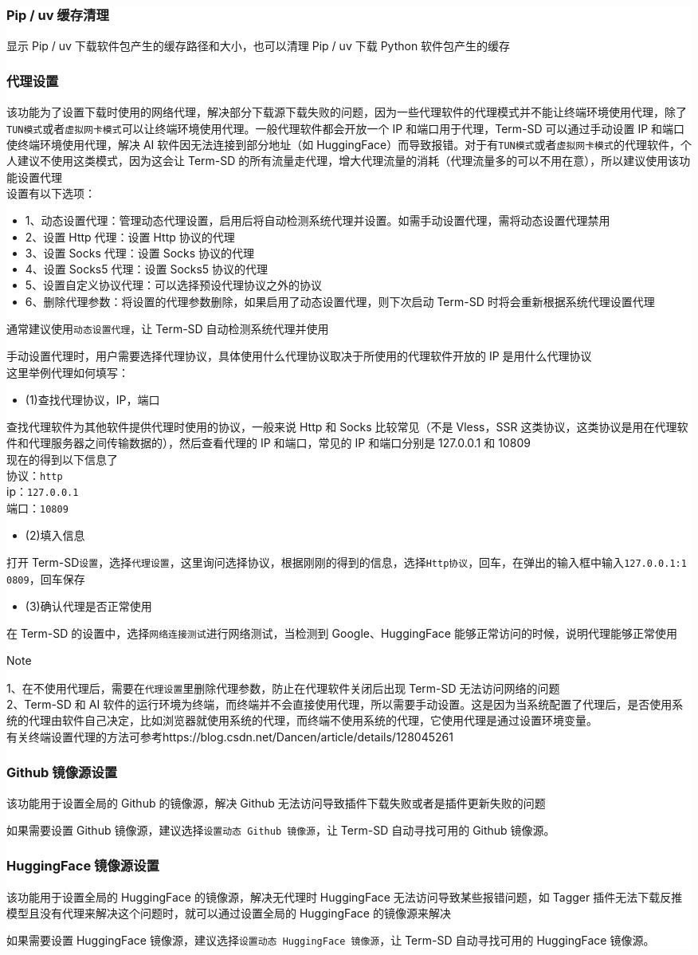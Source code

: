 
### Pip / uv 缓存清理
显示 Pip / uv 下载软件包产生的缓存路径和大小，也可以清理 Pip / uv 下载 Python 软件包产生的缓存


### 代理设置
该功能为了设置下载时使用的网络代理，解决部分下载源下载失败的问题，因为一些代理软件的代理模式并不能让终端环境使用代理，除了`TUN模式`或者`虚拟网卡模式`可以让终端环境使用代理。一般代理软件都会开放一个 IP 和端口用于代理，Term-SD 可以通过手动设置 IP 和端口使终端环境使用代理，解决 AI 软件因无法连接到部分地址（如 HuggingFace）而导致报错。对于有`TUN模式`或者`虚拟网卡模式`的代理软件，个人建议不使用这类模式，因为这会让 Term-SD 的所有流量走代理，增大代理流量的消耗（代理流量多的可以不用在意），所以建议使用该功能设置代理  
设置有以下选项：
- 1、动态设置代理：管理动态代理设置，启用后将自动检测系统代理并设置。如需手动设置代理，需将动态设置代理禁用
- 2、设置 Http 代理：设置 Http 协议的代理
- 3、设置 Socks 代理：设置 Socks 协议的代理
- 4、设置 Socks5 代理：设置 Socks5 协议的代理
- 5、设置自定义协议代理：可以选择预设代理协议之外的协议
- 6、删除代理参数：将设置的代理参数删除，如果启用了动态设置代理，则下次启动 Term-SD 时将会重新根据系统代理设置代理

通常建议使用`动态设置代理`，让 Term-SD 自动检测系统代理并使用

手动设置代理时，用户需要选择代理协议，具体使用什么代理协议取决于所使用的代理软件开放的 IP 是用什么代理协议  
这里举例代理如何填写：
- (1)查找代理协议，IP，端口

查找代理软件为其他软件提供代理时使用的协议，一般来说 Http 和 Socks 比较常见（不是 Vless，SSR 这类协议，这类协议是用在代理软件和代理服务器之间传输数据的），然后查看代理的 IP 和端口，常见的 IP 和端口分别是 127.0.0.1 和 10809  
现在的得到以下信息了  
协议：`http`  
ip：`127.0.0.1`  
端口：`10809`

- (2)填入信息

打开 Term-SD`设置`，选择`代理设置`，这里询问选择协议，根据刚刚的得到的信息，选择`Http协议`，回车，在弹出的输入框中输入`127.0.0.1:10809`，回车保存

- (3)确认代理是否正常使用

在 Term-SD 的设置中，选择`网络连接测试`进行网络测试，当检测到 Google、HuggingFace 能够正常访问的时候，说明代理能够正常使用

>[!NOTE]
>1、在不使用代理后，需要在`代理设置`里删除代理参数，防止在代理软件关闭后出现 Term-SD 无法访问网络的问题  
>2、Term-SD 和 AI 软件的运行环境为终端，而终端并不会直接使用代理，所以需要手动设置。这是因为当系统配置了代理后，是否使用系统的代理由软件自己决定，比如浏览器就使用系统的代理，而终端不使用系统的代理，它使用代理是通过设置环境变量。  
>有关终端设置代理的方法可参考https://blog.csdn.net/Dancen/article/details/128045261


### Github 镜像源设置
该功能用于设置全局的 Github 的镜像源，解决 Github 无法访问导致插件下载失败或者是插件更新失败的问题

如果需要设置 Github 镜像源，建议选择`设置动态 Github 镜像源`，让 Term-SD 自动寻找可用的 Github 镜像源。


### HuggingFace 镜像源设置
该功能用于设置全局的 HuggingFace 的镜像源，解决无代理时 HuggingFace 无法访问导致某些报错问题，如 Tagger 插件无法下载反推模型且没有代理来解决这个问题时，就可以通过设置全局的 HuggingFace 的镜像源来解决

如果需要设置 HuggingFace 镜像源，建议选择`设置动态 HuggingFace 镜像源`，让 Term-SD 自动寻找可用的 HuggingFace 镜像源。
